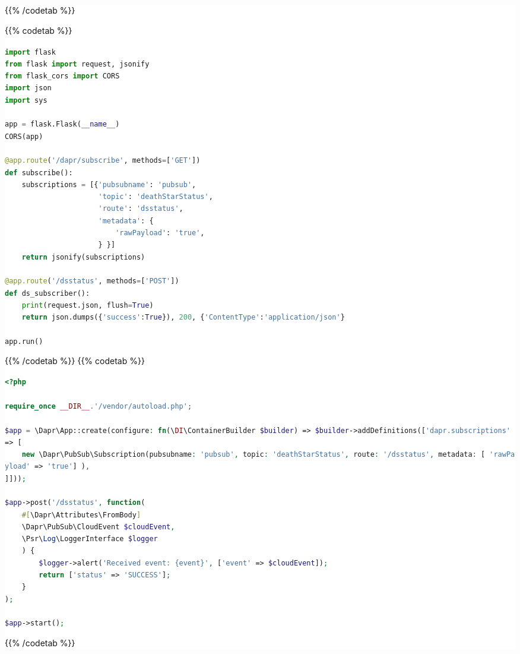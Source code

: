 {{% /codetab %}}

{{% codetab %}}

```python
import flask
from flask import request, jsonify
from flask_cors import CORS
import json
import sys

app = flask.Flask(__name__)
CORS(app)

@app.route('/dapr/subscribe', methods=['GET'])
def subscribe():
    subscriptions = [{'pubsubname': 'pubsub',
                      'topic': 'deathStarStatus',
                      'route': 'dsstatus',
                      'metadata': {
                          'rawPayload': 'true',
                      } }]
    return jsonify(subscriptions)

@app.route('/dsstatus', methods=['POST'])
def ds_subscriber():
    print(request.json, flush=True)
    return json.dumps({'success':True}), 200, {'ContentType':'application/json'}

app.run()
```

{{% /codetab %}}
{{% codetab %}}

```php
<?php

require_once __DIR__.'/vendor/autoload.php';

$app = \Dapr\App::create(configure: fn(\DI\ContainerBuilder $builder) => $builder->addDefinitions(['dapr.subscriptions' => [
    new \Dapr\PubSub\Subscription(pubsubname: 'pubsub', topic: 'deathStarStatus', route: '/dsstatus', metadata: [ 'rawPayload' => 'true'] ),
]]));

$app->post('/dsstatus', function(
    #[\Dapr\Attributes\FromBody]
    \Dapr\PubSub\CloudEvent $cloudEvent,
    \Psr\Log\LoggerInterface $logger
    ) {
        $logger->alert('Received event: {event}', ['event' => $cloudEvent]);
        return ['status' => 'SUCCESS'];
    }
);

$app->start();
```
{{% /codetab %}}
